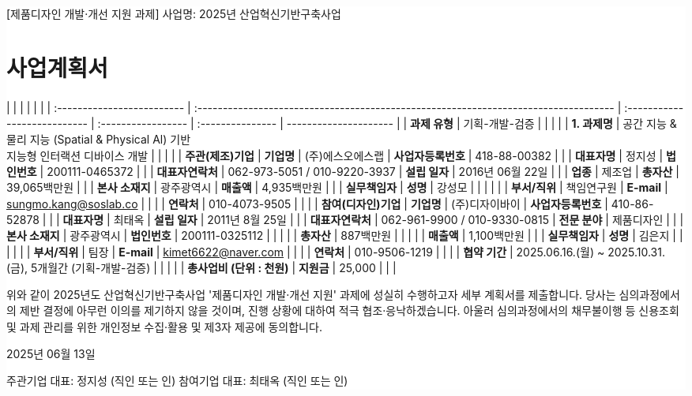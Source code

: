 [제품디자인 개발·개선 지원 과제]
사업명: 2025년 산업혁신기반구축사업

# 사업계획서

|                            |                                                                                     |                              |                    |                  |
| :------------------------- | :---------------------------------------------------------------------------------- | :--------------------------- | :----------------- | :--------------- | --------------------- |
| **과제 유형**              | 기획-개발-검증                                                                      |                              |                    |                  |
| **1. 과제명**              | 공간 지능 & 물리 지능 (Spatial & Physical Al) 기반<br>지능형 인터랙션 디바이스 개발 |                              |                    |                  |
| **주관(제조)기업**         | **기업명**                                                                          | (주)에스오에스랩             | **사업자등록번호** | 418-88-00382     |
|                            | **대표자명**                                                                        | 정지성                       | **법인번호**       | 200111-0465372   |
|                            | **대표자연락처**                                                                    | 062-973-5051 / 010-9220-3937 | **설립 일자**      | 2016년 06월 22일 |
|                            | **업종**                                                                            | 제조업                       | **총자산**         | 39,065백만원     |
|                            | **본사 소재지**                                                                     | 광주광역시                   | **매출액**         | 4,935백만원      |
|                            | **실무책임자**                                                                      | **성명**                     | 강성모             |                  |                       |
|                            |                                                                                     | **부서/직위**                | 책임연구원         | **E-mail**       | sungmo.kang@soslab.co |
|                            |                                                                                     | **연락처**                   | 010-4073-9505      |                  |                       |
| **참여(디자인)기업**       | **기업명**                                                                          | (주)디자이바이               | **사업자등록번호** | 410-86-52878     |
|                            | **대표자명**                                                                        | 최태옥                       | **설립 일자**      | 2011년 8월 25일  |
|                            | **대표자연락처**                                                                    | 062-961-9900 / 010-9330-0815 | **전문 분야**      | 제품디자인       |
|                            | **본사 소재지**                                                                     | 광주광역시                   | **법인번호**       | 200111-0325112   |
|                            |                                                                                     |                              | **총자산**         | 887백만원        |
|                            |                                                                                     |                              | **매출액**         | 1,100백만원      |
|                            | **실무책임자**                                                                      | **성명**                     | 김은지             |                  |                       |
|                            |                                                                                     | **부서/직위**                | 팀장               | **E-mail**       | kimet6622@naver.com   |
|                            |                                                                                     | **연락처**                   | 010-9506-1219      |                  |                       |
| **협약 기간**              | 2025.06.16.(월) \~ 2025.10.31.(금), 5개월간 (기획-개발-검증)                        |                              |                    |                  |
| **총사업비 (단위 : 천원)** | **지원금**                                                                          | 25,000                       |                    |                  |

위와 같이 2025년도 산업혁신기반구축사업 '제품디자인 개발·개선 지원' 과제에 성실히 수행하고자 세부 계획서를 제출합니다. 당사는 심의과정에서의 제반 결정에 아무런 이의를 제기하지 않을 것이며, 진행 상황에 대하여 적극 협조·응낙하겠습니다. 아울러 심의과정에서의 채무불이행 등 신용조회 및 과제 관리를 위한 개인정보 수집·활용 및 제3자 제공에 동의합니다.

2025년 06월 13일

주관기업 대표: 정지성 (직인 또는 인)
참여기업 대표: 최태옥 (직인 또는 인)
